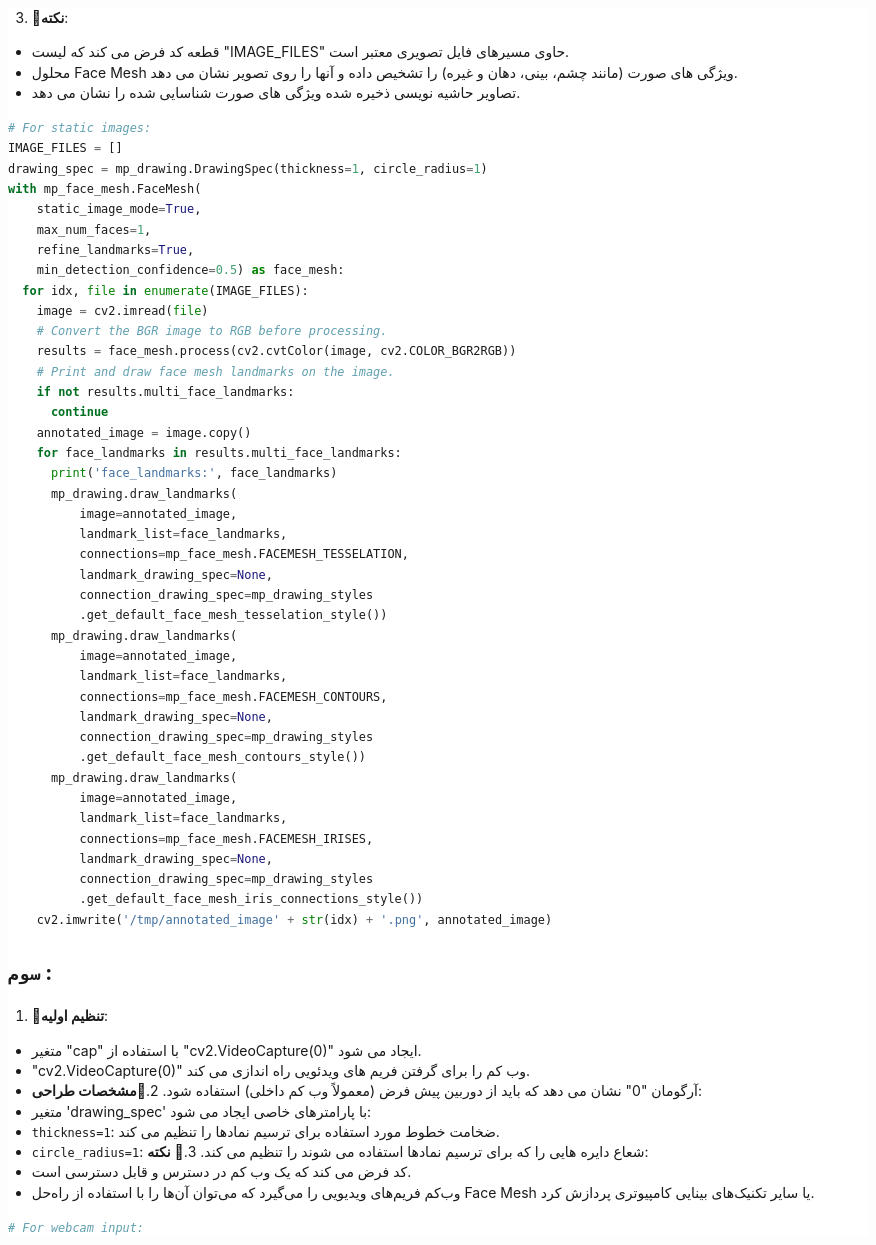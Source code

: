 3. 🔷**نکته**:
- قطعه کد فرض می کند که لیست "IMAGE_FILES" حاوی مسیرهای فایل تصویری معتبر است.
- محلول Face Mesh ویژگی های صورت (مانند چشم، بینی، دهان و غیره) را تشخیص داده و آنها را روی تصویر نشان می دهد.
- تصاویر حاشیه نویسی ذخیره شده ویژگی های صورت شناسایی شده را نشان می دهد.
```python
# For static images:
IMAGE_FILES = []
drawing_spec = mp_drawing.DrawingSpec(thickness=1, circle_radius=1)
with mp_face_mesh.FaceMesh(
    static_image_mode=True,
    max_num_faces=1,
    refine_landmarks=True,
    min_detection_confidence=0.5) as face_mesh:
  for idx, file in enumerate(IMAGE_FILES):
    image = cv2.imread(file)
    # Convert the BGR image to RGB before processing.
    results = face_mesh.process(cv2.cvtColor(image, cv2.COLOR_BGR2RGB))
    # Print and draw face mesh landmarks on the image.
    if not results.multi_face_landmarks:
      continue
    annotated_image = image.copy()
    for face_landmarks in results.multi_face_landmarks:
      print('face_landmarks:', face_landmarks)
      mp_drawing.draw_landmarks(
          image=annotated_image,
          landmark_list=face_landmarks,
          connections=mp_face_mesh.FACEMESH_TESSELATION,
          landmark_drawing_spec=None,
          connection_drawing_spec=mp_drawing_styles
          .get_default_face_mesh_tesselation_style())
      mp_drawing.draw_landmarks(
          image=annotated_image,
          landmark_list=face_landmarks,
          connections=mp_face_mesh.FACEMESH_CONTOURS,
          landmark_drawing_spec=None,
          connection_drawing_spec=mp_drawing_styles
          .get_default_face_mesh_contours_style())
      mp_drawing.draw_landmarks(
          image=annotated_image,
          landmark_list=face_landmarks,
          connections=mp_face_mesh.FACEMESH_IRISES,
          landmark_drawing_spec=None,
          connection_drawing_spec=mp_drawing_styles
          .get_default_face_mesh_iris_connections_style())
    cv2.imwrite('/tmp/annotated_image' + str(idx) + '.png', annotated_image)
```
## `سوم` :

1. 🔷**تنظیم اولیه**:
- متغیر "cap" با استفاده از "cv2.VideoCapture(0)" ایجاد می شود.
- "cv2.VideoCapture(0)" وب کم را برای گرفتن فریم های ویدئویی راه اندازی می کند.
- آرگومان "0" نشان می دهد که باید از دوربین پیش فرض (معمولاً وب کم داخلی) استفاده شود.
2.🔷**مشخصات طراحی**:
- متغیر 'drawing_spec' با پارامترهای خاصی ایجاد می شود:
- `thickness=1`: ضخامت خطوط مورد استفاده برای ترسیم نمادها را تنظیم می کند.
- `circle_radius=1`: شعاع دایره هایی را که برای ترسیم نمادها استفاده می شوند را تنظیم می کند.
3.🔷 **نکته**:
- کد فرض می کند که یک وب کم در دسترس و قابل دسترسی است.
- وب‌کم فریم‌های ویدیویی را می‌گیرد که می‌توان آن‌ها را با استفاده از راه‌حل Face Mesh یا سایر تکنیک‌های بینایی کامپیوتری پردازش کرد.
```python
# For webcam input:
```